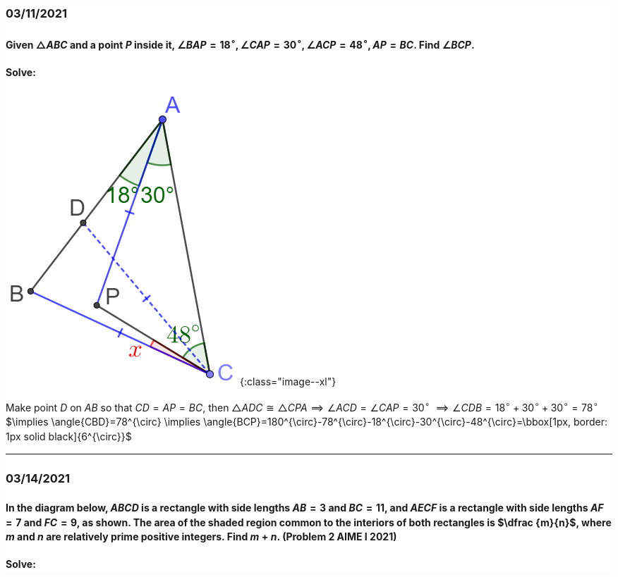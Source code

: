 
### 03/11/2021

#### Given $\triangle{ABC}$ and a point $P$ inside it, $\angle{BAP}=18^{\circ}, \angle{CAP}=30^{\circ}, \angle{ACP}=48^{\circ}, AP=BC$. Find $\angle{BCP}.$

**Solve:**

![image-20210311011354760](/assets/images/2021-03/image-20210311011354760.png){:class="image--xl"}

Make point $D$ on $AB$ so that $CD=AP=BC$, then
$\triangle{ADC} \cong \triangle{CPA} \implies \angle{ACD}=\angle{CAP}=30^{\circ}$
$\implies \angle{CDB}=18^{\circ}+30^{\circ}+30^{\circ}=78^{\circ}$
$\implies \angle{CBD}=78^{\circ} \implies \angle{BCP}=180^{\circ}-78^{\circ}-18^{\circ}-30^{\circ}-48^{\circ}=\bbox[1px, border: 1px solid black]{6^{\circ}}$

---

### 03/14/2021

#### In the diagram below, $ABCD$ is a rectangle with side lengths $AB=3$ and $BC=11$, and $AECF$ is a rectangle with side lengths $AF=7$ and $FC=9,$ as shown. The area of the shaded region common to the interiors of both rectangles is $\dfrac {m}{n}$, where $m$ and $n$ are relatively prime positive integers. Find $m+n$. **(Problem 2 AIME I 2021)**

**Solve:**
